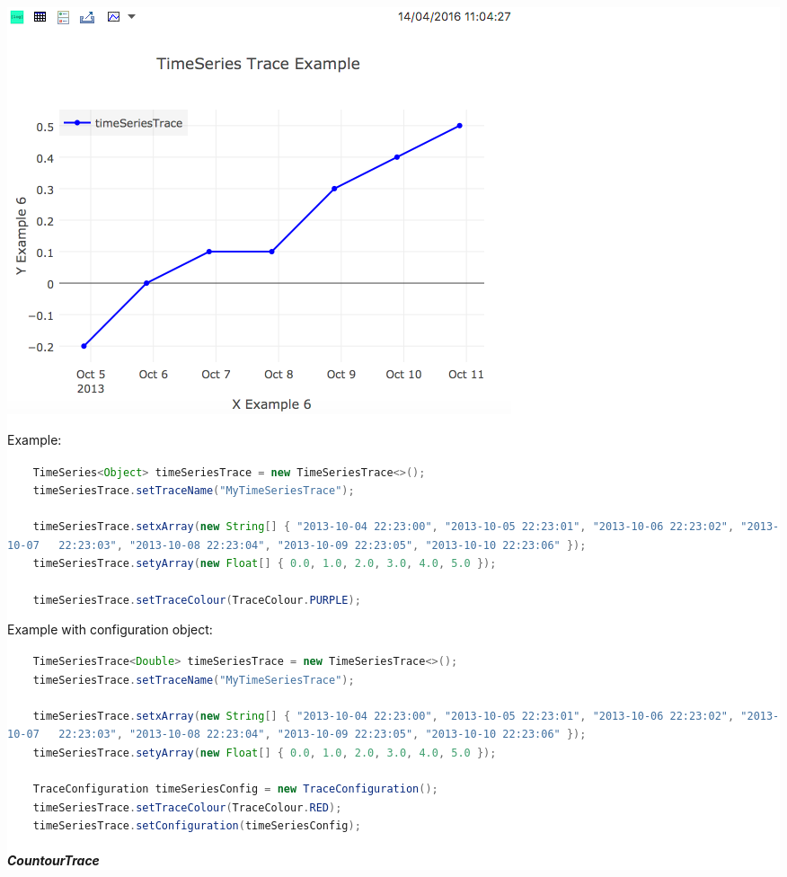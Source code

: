 ![Smaller icon](DataviewerDocumentation/images/TimeSeries.png?raw=true "ScatterTrace example")

Example:
```java
    TimeSeries<Object> timeSeriesTrace = new TimeSeriesTrace<>();
    timeSeriesTrace.setTraceName("MyTimeSeriesTrace");

    timeSeriesTrace.setxArray(new String[] { "2013-10-04 22:23:00", "2013-10-05 22:23:01", "2013-10-06 22:23:02", "2013-10-07   22:23:03", "2013-10-08 22:23:04", "2013-10-09 22:23:05", "2013-10-10 22:23:06" });
    timeSeriesTrace.setyArray(new Float[] { 0.0, 1.0, 2.0, 3.0, 4.0, 5.0 });

    timeSeriesTrace.setTraceColour(TraceColour.PURPLE);
```
Example with configuration object:
```java
    TimeSeriesTrace<Double> timeSeriesTrace = new TimeSeriesTrace<>();
    timeSeriesTrace.setTraceName("MyTimeSeriesTrace");

    timeSeriesTrace.setxArray(new String[] { "2013-10-04 22:23:00", "2013-10-05 22:23:01", "2013-10-06 22:23:02", "2013-10-07   22:23:03", "2013-10-08 22:23:04", "2013-10-09 22:23:05", "2013-10-10 22:23:06" });
    timeSeriesTrace.setyArray(new Float[] { 0.0, 1.0, 2.0, 3.0, 4.0, 5.0 });

    TraceConfiguration timeSeriesConfig = new TraceConfiguration();
    timeSeriesTrace.setTraceColour(TraceColour.RED);
    timeSeriesTrace.setConfiguration(timeSeriesConfig);
```
##### CountourTrace

